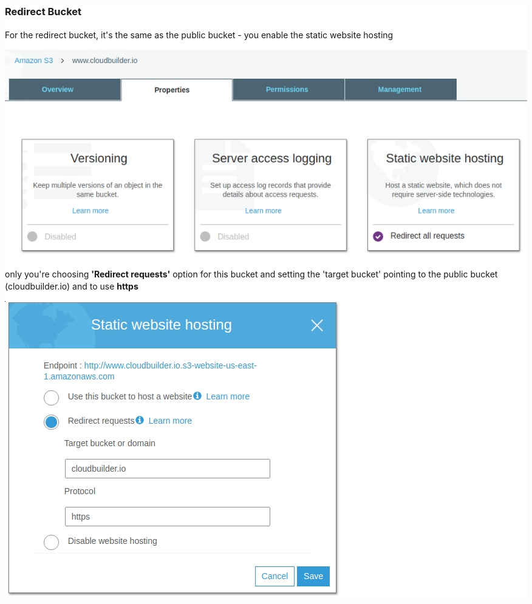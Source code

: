 ### Redirect Bucket

For the redirect bucket, it's the same as the public bucket - you enable the static website hosting

![redirect 1](/img/myblog-wwwredirect1.png)

only you're choosing **'Redirect requests'** option for this bucket and setting the 'target bucket' pointing to the public bucket (cloudbuilder.io) and to use **https**

![redirect 2](/img/myblog-wwwredirect2.png)
